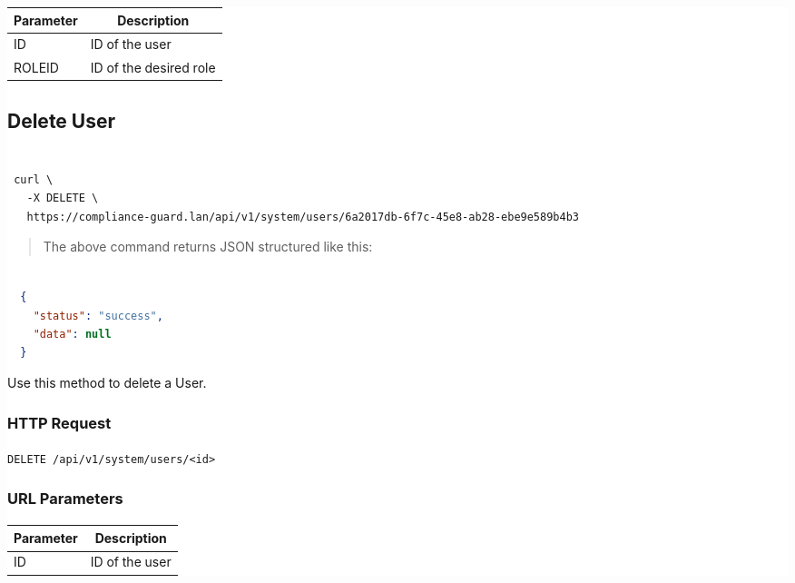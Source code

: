 | Parameter  | Description |
|----------|------------|
| ID     | ID of the user      |
| ROLEID     | ID of the desired role      |




## Delete User

```shell

 curl \
   -X DELETE \
   https://compliance-guard.lan/api/v1/system/users/6a2017db-6f7c-45e8-ab28-ebe9e589b4b3

```

> The above command returns JSON structured like this:

```json

  {
    "status": "success",
    "data": null
  }

```

Use this method to delete a User.

### HTTP Request

`DELETE /api/v1/system/users/<id>`

### URL Parameters

| Parameter  | Description |
|----------|------------|
| ID     | ID of the user      |



